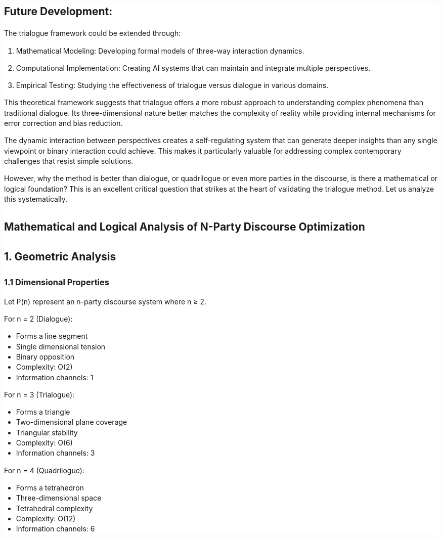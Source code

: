 ## Future Development:

The trialogue framework could be extended through:

1. Mathematical Modeling:
Developing formal models of three-way interaction dynamics.

2. Computational Implementation:
Creating AI systems that can maintain and integrate multiple perspectives.

3. Empirical Testing:
Studying the effectiveness of trialogue versus dialogue in various domains.

This theoretical framework suggests that trialogue offers a more robust approach to understanding complex phenomena than traditional dialogue. Its three-dimensional nature better matches the complexity of reality while providing internal mechanisms for error correction and bias reduction.

The dynamic interaction between perspectives creates a self-regulating system that can generate deeper insights than any single viewpoint or binary interaction could achieve. This makes it particularly valuable for addressing complex contemporary challenges that resist simple solutions.

However, why the method is better than dialogue, or quadrilogue or even more parties in the discourse, is there a mathematical or logical foundation? This is an excellent critical question that strikes at the heart of validating the trialogue method. Let us analyze this systematically.

## Mathematical and Logical Analysis of N-Party Discourse Optimization

## 1. Geometric Analysis

### 1.1 Dimensional Properties
Let P(n) represent an n-party discourse system where n ≥ 2.

For n = 2 (Dialogue):
- Forms a line segment
- Single dimensional tension
- Binary opposition
- Complexity: O(2)
- Information channels: 1

For n = 3 (Trialogue):
- Forms a triangle
- Two-dimensional plane coverage
- Triangular stability
- Complexity: O(6)
- Information channels: 3

For n = 4 (Quadrilogue):
- Forms a tetrahedron
- Three-dimensional space
- Tetrahedral complexity
- Complexity: O(12)
- Information channels: 6
